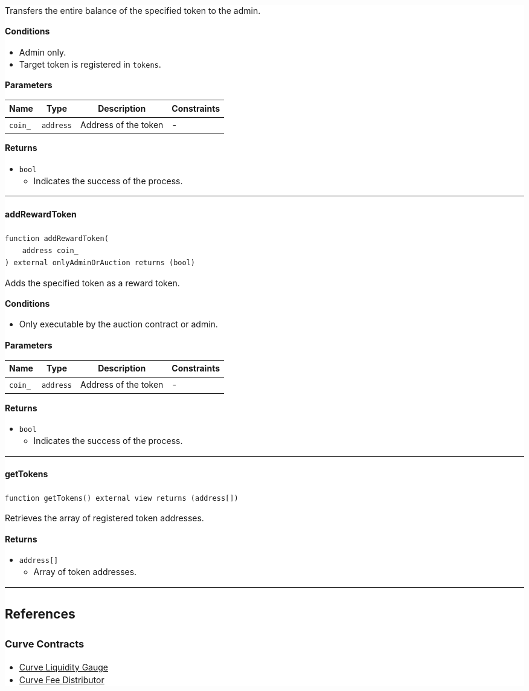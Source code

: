 Transfers the entire balance of the specified token to the admin.

**Conditions**

- Admin only.
- Target token is registered in `tokens`.

**Parameters**

| Name    | Type      | Description          | Constraints |
| ------- | --------- | -------------------- | ----------- |
| `coin_` | `address` | Address of the token | -           |

**Returns**

- `bool`
  - Indicates the success of the process.

---

#### addRewardToken

```solidity
function addRewardToken(
    address coin_
) external onlyAdminOrAuction returns (bool)
```

Adds the specified token as a reward token.

**Conditions**

- Only executable by the auction contract or admin.

**Parameters**

| Name    | Type      | Description          | Constraints |
| ------- | --------- | -------------------- | ----------- |
| `coin_` | `address` | Address of the token | -           |

**Returns**

- `bool`
  - Indicates the success of the process.

---

#### getTokens

```solidity
function getTokens() external view returns (address[])
```

Retrieves the array of registered token addresses.

**Returns**

- `address[]`
  - Array of token addresses.

---

## References

### Curve Contracts

- [Curve Liquidity Gauge](https://github.com/curvefi/tricrypto-ng/blob/main/contracts/main/LiquidityGauge.vy)
- [Curve Fee Distributor](https://github.com/curvefi/curve-dao-contracts/blob/master/contracts/FeeDistributor.vy)
